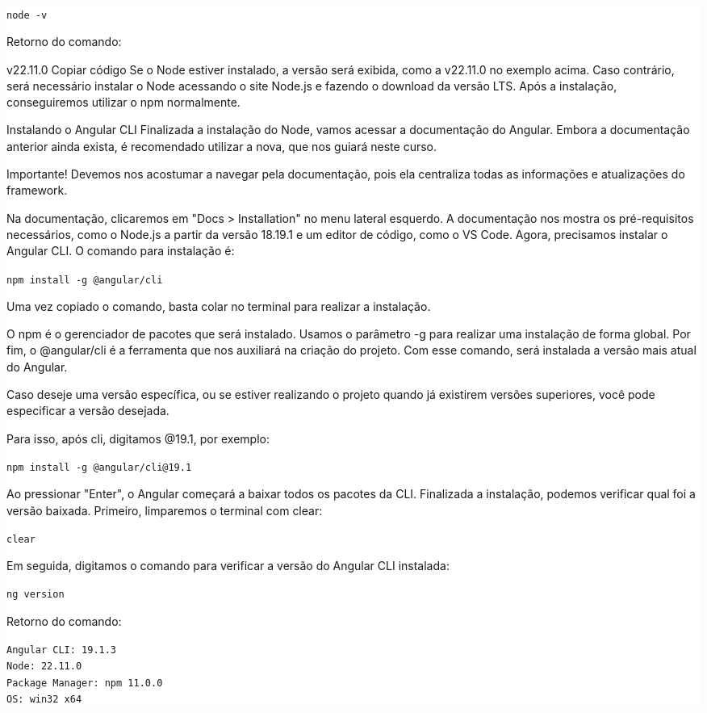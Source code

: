 ```
node -v
```

Retorno do comando:

v22.11.0
Copiar código
Se o Node estiver instalado, a versão será exibida, como a v22.11.0 no exemplo acima. Caso contrário, será necessário instalar o Node acessando o site Node.js e fazendo o download da versão LTS. Após a instalação, conseguiremos utilizar o npm normalmente.

Instalando o Angular CLI
Finalizada a instalação do Node, vamos acessar a documentação do Angular. Embora a documentação anterior ainda exista, é recomendado utilizar a nova, que nos guiará neste curso.

Importante! Devemos nos acostumar a navegar pela documentação, pois ela centraliza todas as informações e atualizações do framework.

Na documentação, clicaremos em "Docs > Installation" no menu lateral esquerdo. A documentação nos mostra os pré-requisitos necessários, como o Node.js a partir da versão 18.19.1 e um editor de código, como o VS Code. Agora, precisamos instalar o Angular CLI. O comando para instalação é:

```
npm install -g @angular/cli
```

Uma vez copiado o comando, basta colar no terminal para realizar a instalação.

O npm é o gerenciador de pacotes que será instalado. Usamos o parâmetro -g para realizar uma instalação de forma global. Por fim, o @angular/cli é a ferramenta que nos auxiliará na criação do projeto. Com esse comando, será instalada a versão mais atual do Angular.

Caso deseje uma versão específica, ou se estiver realizando o projeto quando já existirem versões superiores, você pode especificar a versão desejada.

Para isso, após cli, digitamos @19.1, por exemplo:

```
npm install -g @angular/cli@19.1
```

Ao pressionar "Enter", o Angular começará a baixar todos os pacotes da CLI. Finalizada a instalação, podemos verificar qual foi a versão baixada. Primeiro, limparemos o terminal com clear:

```
clear
```
Em seguida, digitamos o comando para verificar a versão do Angular CLI instalada:

```
ng version
```

Retorno do comando:

```
Angular CLI: 19.1.3
Node: 22.11.0
Package Manager: npm 11.0.0
OS: win32 x64
```
